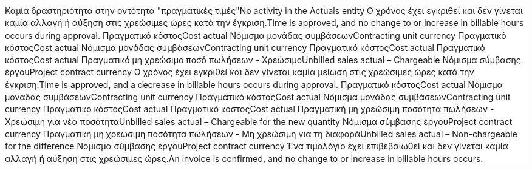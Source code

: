 <td colspan="6"><span data-ttu-id="f3a64-153">Καμία δραστηριότητα στην οντότητα "πραγματικές τιμές"</span><span class="sxs-lookup"><span data-stu-id="f3a64-153">No activity in the Actuals entity</span></span></td>
</tr>
<tr>
<td rowspan="2"><span data-ttu-id="f3a64-154">Ο χρόνος έχει εγκριθεί και δεν γίνεται καμία αλλαγή ή αύξηση στις χρεώσιμες ώρες κατά την έγκριση.</span><span class="sxs-lookup"><span data-stu-id="f3a64-154">Time is approved, and no change to or increase in billable hours occurs during approval.</span></span></td>
<td><span data-ttu-id="f3a64-155">Πραγματικό κόστος</span><span class="sxs-lookup"><span data-stu-id="f3a64-155">Cost actual</span></span></td>
<td><span data-ttu-id="f3a64-156">Νόμισμα μονάδας συμβάσεων</span><span class="sxs-lookup"><span data-stu-id="f3a64-156">Contracting unit currency</span></span></td>
<td rowspan="2"><span data-ttu-id="f3a64-157">Πραγματικό κόστος</span><span class="sxs-lookup"><span data-stu-id="f3a64-157">Cost actual</span></span></td>
<td rowspan="2"><span data-ttu-id="f3a64-158">Νόμισμα μονάδας συμβάσεων</span><span class="sxs-lookup"><span data-stu-id="f3a64-158">Contracting unit currency</span></span>
<td rowspan="2"><span data-ttu-id="f3a64-159">Πραγματικό κόστος</span><span class="sxs-lookup"><span data-stu-id="f3a64-159">Cost actual</span></span></td>
<td rowspan="2"><span data-ttu-id="f3a64-160">Πραγματικό κόστος</span><span class="sxs-lookup"><span data-stu-id="f3a64-160">Cost actual</span></span></td>
</tr>
<tr>
<td><span data-ttu-id="f3a64-161">Πραγματικό μη χρεώσιμο ποσό πωλήσεων - Χρεώσιμο</span><span class="sxs-lookup"><span data-stu-id="f3a64-161">Unbilled sales actual – Chargeable</span></span></td>
<td><span data-ttu-id="f3a64-162">Νόμισμα σύμβασης έργου</span><span class="sxs-lookup"><span data-stu-id="f3a64-162">Project contract currency</span></span></td>
</tr>
<tr>
<td rowspan="3"><span data-ttu-id="f3a64-163">Ο χρόνος έχει εγκριθεί και δεν γίνεται καμία μείωση στις χρεώσιμες ώρες κατά την έγκριση.</span><span class="sxs-lookup"><span data-stu-id="f3a64-163">Time is approved, and a decrease in billable hours occurs during approval.</span></span></td>
<td><span data-ttu-id="f3a64-164">Πραγματικό κόστος</span><span class="sxs-lookup"><span data-stu-id="f3a64-164">Cost actual</span></span></td>
<td><span data-ttu-id="f3a64-165">Νόμισμα μονάδας συμβάσεων</span><span class="sxs-lookup"><span data-stu-id="f3a64-165">Contracting unit currency</span></span></td>
<td rowspan="3"><span data-ttu-id="f3a64-166">Πραγματικό κόστος</span><span class="sxs-lookup"><span data-stu-id="f3a64-166">Cost actual</span></span></td>
<td rowspan="3"><span data-ttu-id="f3a64-167">Νόμισμα μονάδας συμβάσεων</span><span class="sxs-lookup"><span data-stu-id="f3a64-167">Contracting unit currency</span></span></td>
<td rowspan="3"><span data-ttu-id="f3a64-168">Πραγματικό κόστος</span><span class="sxs-lookup"><span data-stu-id="f3a64-168">Cost actual</span></span></td>
<td rowspan="3"><span data-ttu-id="f3a64-169">Πραγματικό κόστος</span><span class="sxs-lookup"><span data-stu-id="f3a64-169">Cost actual</span></span></td>
</tr>
<tr>
<td><span data-ttu-id="f3a64-170">Πραγματική μη χρεώσιμη ποσότητα πωλήσεων - Χρεώσιμη για νέα ποσότητα</span><span class="sxs-lookup"><span data-stu-id="f3a64-170">Unbilled sales actual – Chargeable for the new quantity</span></span></td>
<td><span data-ttu-id="f3a64-171">Νόμισμα σύμβασης έργου</span><span class="sxs-lookup"><span data-stu-id="f3a64-171">Project contract currency</span></span></td>
</tr>
<tr>
<td><span data-ttu-id="f3a64-172">Πραγματική μη χρεώσιμη ποσότητα πωλήσεων - Μη χρεώσιμη για τη διαφορά</span><span class="sxs-lookup"><span data-stu-id="f3a64-172">Unbilled sales actual – Non-chargeable for the difference</span></span></td>
<td><span data-ttu-id="f3a64-173">Νόμισμα σύμβασης έργου</span><span class="sxs-lookup"><span data-stu-id="f3a64-173">Project contract currency</span></span></td>
</tr>
<tr>
<td rowspan="2"><span data-ttu-id="f3a64-174">Ένα τιμολόγιο έχει επιβεβαιωθεί και δεν γίνεται καμία αλλαγή ή αύξηση στις χρεώσιμες ώρες.</span><span class="sxs-lookup"><span data-stu-id="f3a64-174">An invoice is confirmed, and no change to or increase in billable hours occurs.</span></span></td>